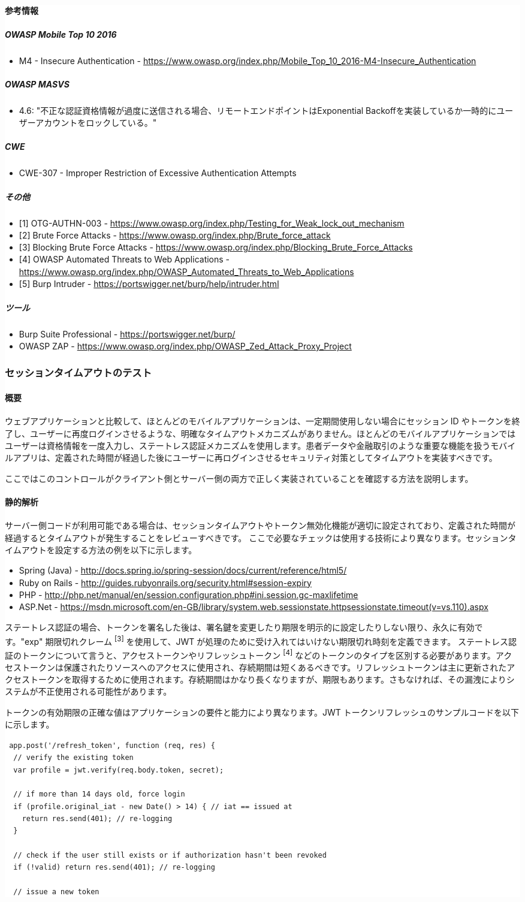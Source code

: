 #### 参考情報

##### OWASP Mobile Top 10 2016
* M4 - Insecure Authentication - https://www.owasp.org/index.php/Mobile_Top_10_2016-M4-Insecure_Authentication

##### OWASP MASVS
* 4.6: "不正な認証資格情報が過度に送信される場合、リモートエンドポイントはExponential Backoffを実装しているか一時的にユーザーアカウントをロックしている。"

##### CWE

- CWE-307 - Improper Restriction of Excessive Authentication Attempts

##### その他
* [1] OTG-AUTHN-003 - https://www.owasp.org/index.php/Testing_for_Weak_lock_out_mechanism
* [2] Brute Force Attacks - https://www.owasp.org/index.php/Brute_force_attack
* [3] Blocking Brute Force Attacks - https://www.owasp.org/index.php/Blocking_Brute_Force_Attacks
* [4] OWASP Automated Threats to Web Applications - https://www.owasp.org/index.php/OWASP_Automated_Threats_to_Web_Applications
* [5] Burp Intruder - https://portswigger.net/burp/help/intruder.html

##### ツール
* Burp Suite Professional - https://portswigger.net/burp/
* OWASP ZAP - https://www.owasp.org/index.php/OWASP_Zed_Attack_Proxy_Project



### セッションタイムアウトのテスト

#### 概要

ウェブアプリケーションと比較して、ほとんどのモバイルアプリケーションは、一定期間使用しない場合にセッション ID やトークンを終了し、ユーザーに再度ログインさせるような、明確なタイムアウトメカニズムがありません。ほとんどのモバイルアプリケーションではユーザーは資格情報を一度入力し、ステートレス認証メカニズムを使用します。患者データや金融取引のような重要な機能を扱うモバイルアプリは、定義された時間が経過した後にユーザーに再ログインさせるセキュリティ対策としてタイムアウトを実装すべきです。

ここではこのコントロールがクライアント側とサーバー側の両方で正しく実装されていることを確認する方法を説明します。

#### 静的解析

サーバー側コードが利用可能である場合は、セッションタイムアウトやトークン無効化機能が適切に設定されており、定義された時間が経過するとタイムアウトが発生することをレビューすべきです。
ここで必要なチェックは使用する技術により異なります。セッションタイムアウトを設定する方法の例を以下に示します。
* Spring (Java) - http://docs.spring.io/spring-session/docs/current/reference/html5/
* Ruby on Rails - http://guides.rubyonrails.org/security.html#session-expiry
* PHP - http://php.net/manual/en/session.configuration.php#ini.session.gc-maxlifetime
* ASP.Net - https://msdn.microsoft.com/en-GB/library/system.web.sessionstate.httpsessionstate.timeout(v=vs.110).aspx

ステートレス認証の場合、トークンを署名した後は、署名鍵を変更したり期限を明示的に設定したりしない限り、永久に有効です。"exp" 期限切れクレーム <sup>[3]</sup> を使用して、JWT が処理のために受け入れてはいけない期限切れ時刻を定義できます。
ステートレス認証のトークンについて言うと、アクセストークンやリフレッシュトークン <sup>[4]</sup> などのトークンのタイプを区別する必要があります。アクセストークンは保護されたりソースへのアクセスに使用され、存続期間は短くあるべきです。リフレッシュトークンは主に更新されたアクセストークンを取得するために使用されます。存続期間はかなり長くなりますが、期限もあります。さもなければ、その漏洩によりシステムが不正使用される可能性があります。

トークンの有効期限の正確な値はアプリケーションの要件と能力により異なります。JWT トークンリフレッシュのサンプルコードを以下に示します。
```
 app.post('/refresh_token', function (req, res) {
  // verify the existing token
  var profile = jwt.verify(req.body.token, secret);

  // if more than 14 days old, force login
  if (profile.original_iat - new Date() > 14) { // iat == issued at
    return res.send(401); // re-logging
  }

  // check if the user still exists or if authorization hasn't been revoked
  if (!valid) return res.send(401); // re-logging

  // issue a new token
```